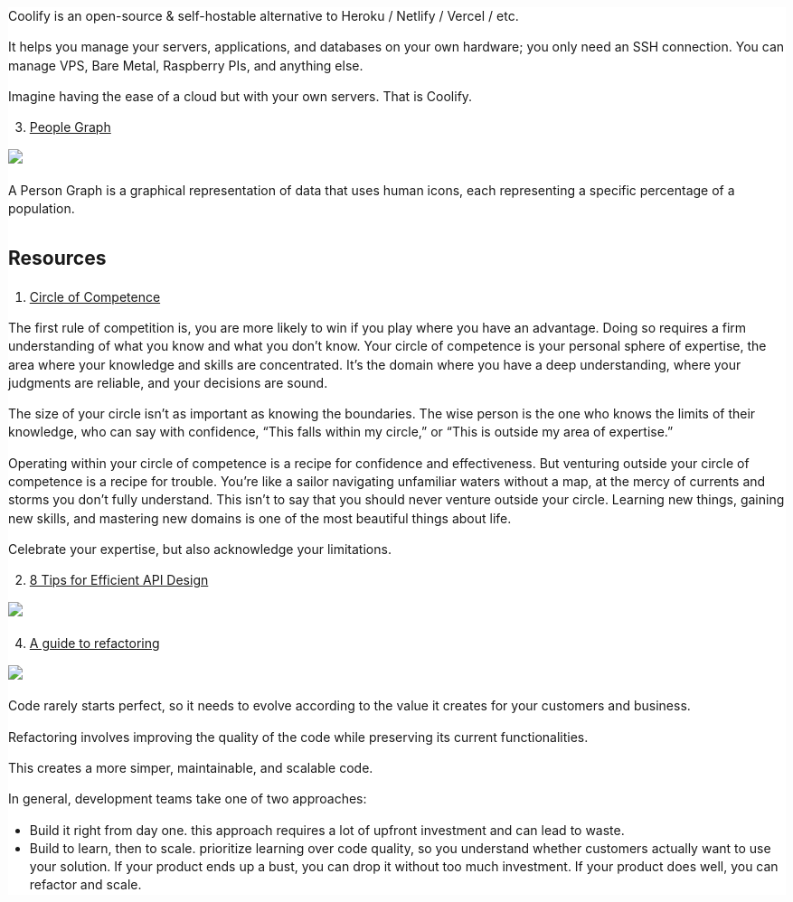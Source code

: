Coolify is an open-source & self-hostable alternative to Heroku / Netlify / Vercel / etc.

It helps you manage your servers, applications, and databases on your own hardware; you only need an SSH connection. You can manage VPS, Bare Metal, Raspberry PIs, and anything else.

Imagine having the ease of a cloud but with your own servers. That is Coolify.

3. [People Graph](https://peoplegraphmaker.com/)

![](https://cdn.beekka.com/blogimg/asset/202402/bg2024020108.webp)

A Person Graph is a graphical representation of data that uses human icons, each representing a specific percentage of a population.

## Resources

1. [Circle of Competence](https://fs.blog/brain-food/august-25-2024/)

The first rule of competition is, you are more likely to win if you play where you have an advantage. Doing so requires a firm understanding of what you know and what you don’t know. Your circle of competence is your personal sphere of expertise, the area where your knowledge and skills are concentrated. It’s the domain where you have a deep understanding, where your judgments are reliable, and your decisions are sound.

The size of your circle isn’t as important as knowing the boundaries. The wise person is the one who knows the limits of their knowledge, who can say with confidence, “This falls within my circle,” or “This is outside my area of expertise.”

Operating within your circle of competence is a recipe for confidence and effectiveness. But venturing outside your circle of competence is a recipe for trouble. You’re like a sailor navigating unfamiliar waters without a map, at the mercy of currents and storms you don’t fully understand. This isn’t to say that you should never venture outside your circle. Learning new things, gaining new skills, and mastering new domains is one of the most beautiful things about life.

Celebrate your expertise, but also acknowledge your limitations.

2. [8 Tips for Efficient API Design](https://blog.bytebytego.com/i/148062399/tips-for-efficient-api-design)

![](https://substackcdn.com/image/fetch/w_1272,c_limit,f_webp,q_auto:good,fl_lossy/https%3A%2F%2Fsubstack-post-media.s3.amazonaws.com%2Fpublic%2Fimages%2F43fc8687-6891-4cbf-acf6-d5447cd1e592_1350x1536.gif)

4. [A guide to refactoring](https://blog.logrocket.com/product-management/refactor-meaning/)

![](https://blog.logrocket.com/wp-content/uploads/2024/08/Approaches.png)

Code rarely starts perfect, so it needs to evolve according to the value it creates for your customers and business.

Refactoring involves improving the quality of the code while preserving its current functionalities.

This creates a more simper, maintainable, and scalable code.

In general, development teams take one of two approaches:

- Build it right from day one. this approach requires a lot of upfront investment and can lead to waste.
- Build to learn, then to scale. prioritize learning over code quality, so you understand whether customers actually want to use your solution. If your product ends up a bust, you can drop it without too much investment. If your product does well, you can refactor and scale.
